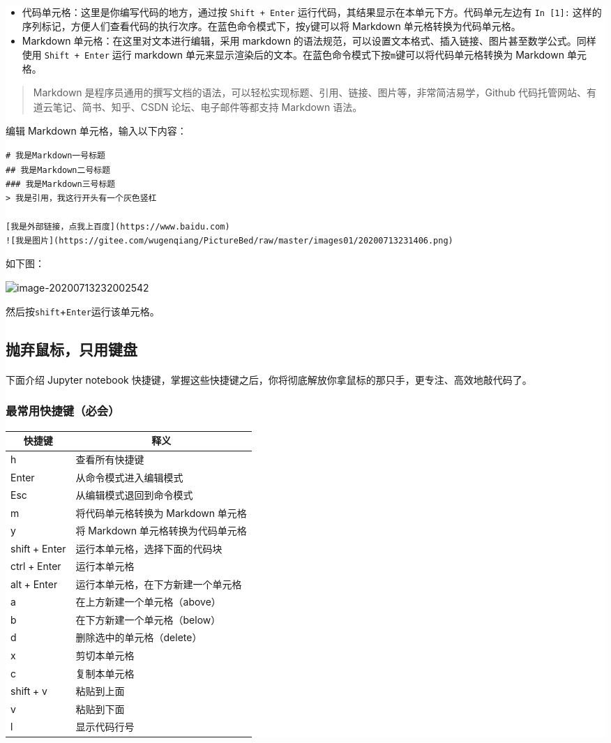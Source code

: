 - 代码单元格：这里是你编写代码的地方，通过按 `Shift + Enter` 运行代码，其结果显示在本单元下方。代码单元左边有 `In [1]:` 这样的序列标记，方便人们查看代码的执行次序。在蓝色命令模式下，按`y`键可以将 Markdown 单元格转换为代码单元格。
- Markdown 单元格：在这里对文本进行编辑，采用 markdown 的语法规范，可以设置文本格式、插入链接、图片甚至数学公式。同样使用 `Shift + Enter` 运行 markdown 单元来显示渲染后的文本。在蓝色命令模式下按`m`键可以将代码单元格转换为 Markdown 单元格。

> Markdown 是程序员通用的撰写文档的语法，可以轻松实现标题、引用、链接、图片等，非常简洁易学，Github 代码托管网站、有道云笔记、简书、知乎、CSDN 论坛、电子邮件等都支持 Markdown 语法。
>

编辑 Markdown 单元格，输入以下内容：

```
# 我是Markdown一号标题
## 我是Markdown二号标题
### 我是Markdown三号标题
> 我是引用，我这行开头有一个灰色竖杠

[我是外部链接，点我上百度](https://www.baidu.com)
![我是图片](https://gitee.com/wugenqiang/PictureBed/raw/master/images01/20200713231406.png)
```

如下图：

![image-20200713232002542](https://gitee.com/wugenqiang/PictureBed/raw/master/images01/20200713232003.png)



然后按`shift`+`Enter`运行该单元格。



## 抛弃鼠标，只用键盘

下面介绍 Jupyter notebook 快捷键，掌握这些快捷键之后，你将彻底解放你拿鼠标的那只手，更专注、高效地敲代码了。

### 最常用快捷键（必会）

| 快捷键        | 释义                               |
| ------------- | ---------------------------------- |
| h             | 查看所有快捷键                     |
| Enter         | 从命令模式进入编辑模式             |
| Esc           | 从编辑模式退回到命令模式           |
| m             | 将代码单元格转换为 Markdown 单元格 |
| y             | 将 Markdown 单元格转换为代码单元格 |
| shift + Enter | 运行本单元格，选择下面的代码块     |
| ctrl + Enter  | 运行本单元格                       |
| alt + Enter   | 运行本单元格，在下方新建一个单元格 |
| a             | 在上方新建一个单元格（above）      |
| b             | 在下方新建一个单元格（below）      |
| d             | 删除选中的单元格（delete）         |
| x             | 剪切本单元格                       |
| c             | 复制本单元格                       |
| shift + v     | 粘贴到上面                         |
| v             | 粘贴到下面                         |
| l             | 显示代码行号                       |
